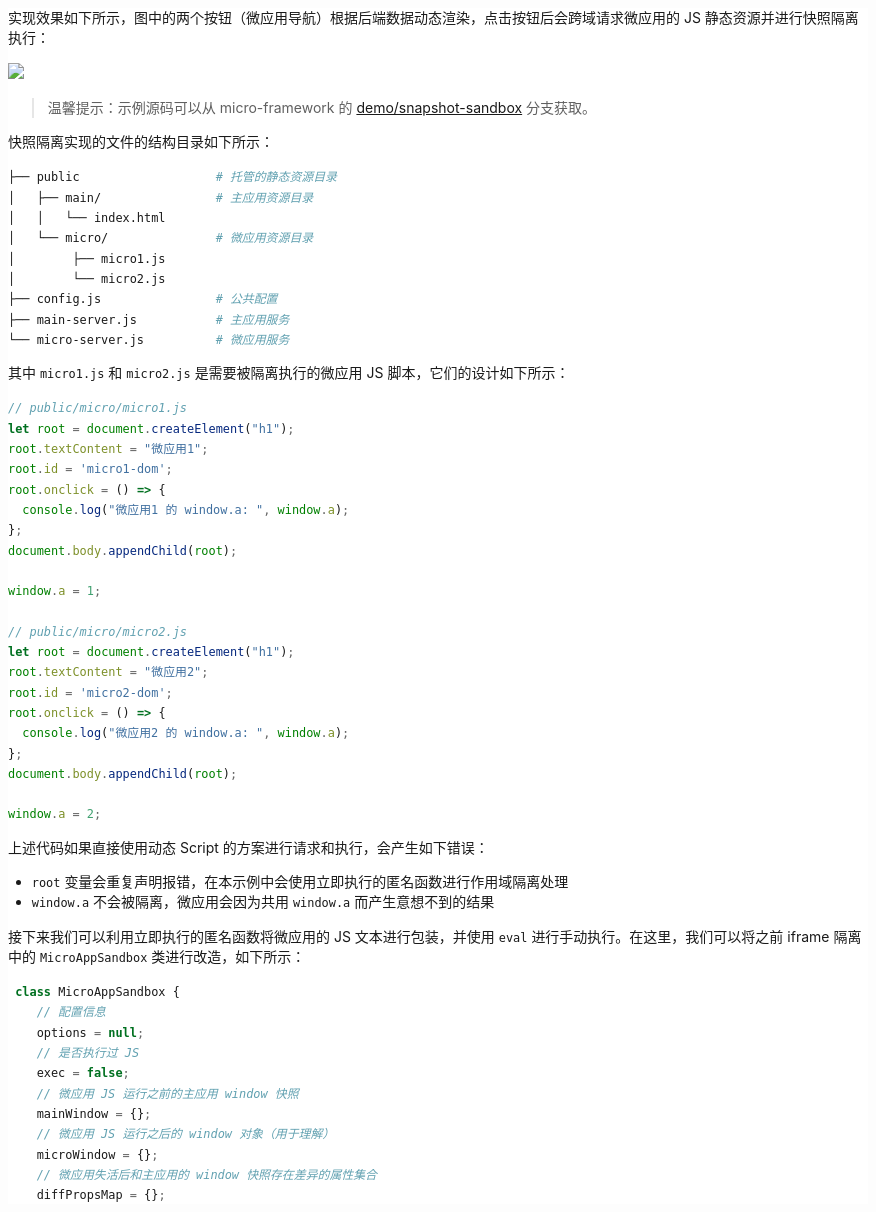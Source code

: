 实现效果如下所示，图中的两个按钮（微应用导航）根据后端数据动态渲染，点击按钮后会跨域请求微应用的 JS 静态资源并进行快照隔离执行：

![](https://p3-juejin.byteimg.com/tos-cn-i-k3u1fbpfcp/5c4c4049937b4ee7b35424c13bdd77bb~tplv-k3u1fbpfcp-zoom-1.image)

> 温馨提示：示例源码可以从 micro-framework 的 [demo/snapshot-sandbox](https://github.com/ziyi2/micro-framework/tree/demo/snapshot-sandbox) 分支获取。

快照隔离实现的文件的结构目录如下所示：

``` bash
├── public                   # 托管的静态资源目录
│   ├── main/                # 主应用资源目录                               
│   │   └── index.html                                        
│   └── micro/               # 微应用资源目录
│        ├── micro1.js        
│        └── micro2.js      
├── config.js                # 公共配置
├── main-server.js           # 主应用服务
└── micro-server.js          # 微应用服务
```

其中 `micro1.js` 和 `micro2.js` 是需要被隔离执行的微应用 JS 脚本，它们的设计如下所示：

``` javascript
// public/micro/micro1.js
let root = document.createElement("h1");
root.textContent = "微应用1";
root.id = 'micro1-dom';
root.onclick = () => {
  console.log("微应用1 的 window.a: ", window.a);
};
document.body.appendChild(root);

window.a = 1;

// public/micro/micro2.js
let root = document.createElement("h1");
root.textContent = "微应用2";
root.id = 'micro2-dom';
root.onclick = () => {
  console.log("微应用2 的 window.a: ", window.a);
};
document.body.appendChild(root);

window.a = 2;
```

上述代码如果直接使用动态 Script 的方案进行请求和执行，会产生如下错误：

-   `root` 变量会重复声明报错，在本示例中会使用立即执行的匿名函数进行作用域隔离处理
-   `window.a` 不会被隔离，微应用会因为共用 `window.a` 而产生意想不到的结果

接下来我们可以利用立即执行的匿名函数将微应用的 JS 文本进行包装，并使用 `eval` 进行手动执行。在这里，我们可以将之前 iframe 隔离中的 `MicroAppSandbox` 类进行改造，如下所示：

``` javascript
 class MicroAppSandbox {
    // 配置信息
    options = null;
    // 是否执行过 JS
    exec = false;
    // 微应用 JS 运行之前的主应用 window 快照
    mainWindow = {};
    // 微应用 JS 运行之后的 window 对象（用于理解）
    microWindow = {};
    // 微应用失活后和主应用的 window 快照存在差异的属性集合
    diffPropsMap = {};

```